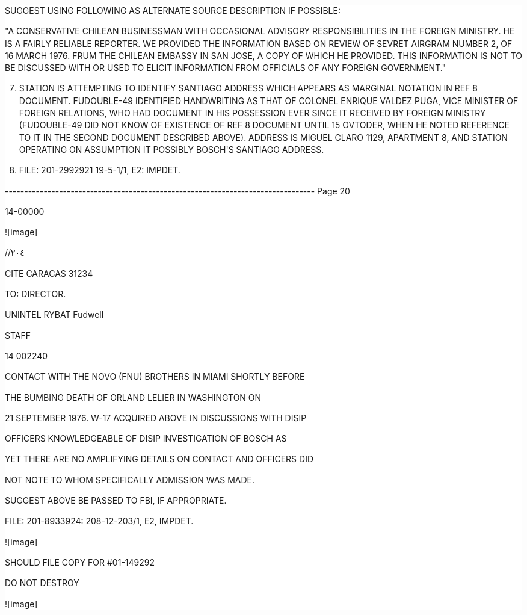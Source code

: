 SUGGEST USING FOLLOWING AS ALTERNATE SOURCE DESCRIPTION IF POSSIBLE:

"A CONSERVATIVE CHILEAN BUSINESSMAN WITH OCCASIONAL ADVISORY RESPONSIBILITIES IN THE FOREIGN MINISTRY. HE IS A FAIRLY RELIABLE REPORTER. WE PROVIDED THE INFORMATION BASED ON REVIEW OF SEVRET AIRGRAM NUMBER 2, OF 16 MARCH 1976. FRUM THE CHILEAN EMBASSY IN SAN JOSE, A COPY OF WHICH HE PROVIDED. THIS INFORMATION IS NOT TO BE DISCUSSED WITH OR USED TO ELICIT INFORMATION FROM OFFICIALS OF ANY FOREIGN GOVERNMENT."

7. STATION IS ATTEMPTING TO IDENTIFY SANTIAGO ADDRESS WHICH APPEARS AS MARGINAL NOTATION IN REF 8 DOCUMENT. FUDOUBLE-49 IDENTIFIED HANDWRITING AS THAT OF COLONEL ENRIQUE VALDEZ PUGA, VICE MINISTER OF FOREIGN RELATIONS, WHO HAD DOCUMENT IN HIS POSSESSION EVER SINCE IT RECEIVED BY FOREIGN MINISTRY (FUDOUBLE-49 DID NOT KNOW OF EXISTENCE OF REF 8 DOCUMENT UNTIL 15 OVTODER, WHEN HE NOTED REFERENCE TO IT IN THE SECOND DOCUMENT DESCRIBED ABOVE). ADDRESS IS MIGUEL CLARO 1129, APARTMENT 8, AND STATION OPERATING ON ASSUMPTION IT POSSIBLY BOSCH'S SANTIAGO ADDRESS.

8. FILE: 201-2992921 19-5-1/1, E2: IMPDET.


-------------------------------------------------------------------------------- Page 20

14-00000

![image]

//٢٠٤

CITE CARACAS 31234

TO: DIRECTOR.

UNINTEL RYBAT Fudwell

STAFF

14 002240

CONTACT WITH THE NOVO (FNU) BROTHERS IN MIAMI SHORTLY BEFORE

THE BUMBING DEATH OF ORLAND LELIER IN WASHINGTON ON

21 SEPTEMBER 1976. W-17 ACQUIRED ABOVE IN DISCUSSIONS WITH DISIP

OFFICERS KNOWLEDGEABLE OF DISIP INVESTIGATION OF BOSCH AS

YET THERE ARE NO AMPLIFYING DETAILS ON CONTACT AND OFFICERS DID

NOT NOTE TO WHOM SPECIFICALLY ADMISSION WAS MADE.

SUGGEST ABOVE BE PASSED TO FBI, IF APPROPRIATE.

FILE: 201-8933924: 208-12-203/1, E2, IMPDET.

![image]

SHOULD FILE COPY FOR
#01-149292

DO NOT DESTROY

![image]
